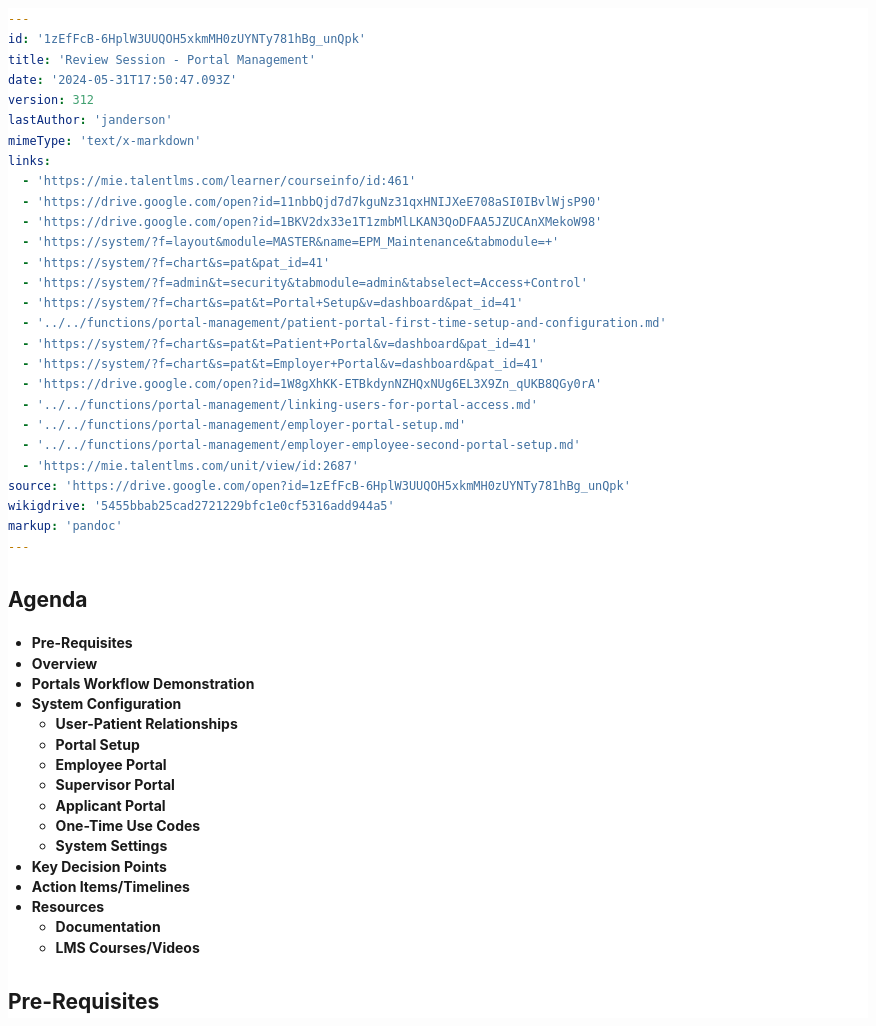 ```yaml
---
id: '1zEfFcB-6HplW3UUQOH5xkmMH0zUYNTy781hBg_unQpk'
title: 'Review Session - Portal Management'
date: '2024-05-31T17:50:47.093Z'
version: 312
lastAuthor: 'janderson'
mimeType: 'text/x-markdown'
links:
  - 'https://mie.talentlms.com/learner/courseinfo/id:461'
  - 'https://drive.google.com/open?id=11nbbQjd7d7kguNz31qxHNIJXeE708aSI0IBvlWjsP90'
  - 'https://drive.google.com/open?id=1BKV2dx33e1T1zmbMlLKAN3QoDFAA5JZUCAnXMekoW98'
  - 'https://system/?f=layout&module=MASTER&name=EPM_Maintenance&tabmodule=+'
  - 'https://system/?f=chart&s=pat&pat_id=41'
  - 'https://system/?f=admin&t=security&tabmodule=admin&tabselect=Access+Control'
  - 'https://system/?f=chart&s=pat&t=Portal+Setup&v=dashboard&pat_id=41'
  - '../../functions/portal-management/patient-portal-first-time-setup-and-configuration.md'
  - 'https://system/?f=chart&s=pat&t=Patient+Portal&v=dashboard&pat_id=41'
  - 'https://system/?f=chart&s=pat&t=Employer+Portal&v=dashboard&pat_id=41'
  - 'https://drive.google.com/open?id=1W8gXhKK-ETBkdynNZHQxNUg6EL3X9Zn_qUKB8QGy0rA'
  - '../../functions/portal-management/linking-users-for-portal-access.md'
  - '../../functions/portal-management/employer-portal-setup.md'
  - '../../functions/portal-management/employer-employee-second-portal-setup.md'
  - 'https://mie.talentlms.com/unit/view/id:2687'
source: 'https://drive.google.com/open?id=1zEfFcB-6HplW3UUQOH5xkmMH0zUYNTy781hBg_unQpk'
wikigdrive: '5455bbab25cad2721229bfc1e0cf5316add944a5'
markup: 'pandoc'
---
```

## Agenda

* <strong>Pre-Requisites</strong>
* <strong>Overview</strong>
* <strong>Portals Workflow Demonstration</strong>
* <strong>System Configuration</strong>
    * <strong>User-Patient Relationships</strong>
    * <strong>Portal Setup</strong>
    * <strong>Employee Portal</strong>
    * <strong>Supervisor Portal</strong>
    * <strong>Applicant Portal</strong>
    * <strong>One-Time Use Codes</strong>
    * <strong>System Settings</strong>
* <strong>Key Decision Points</strong>
* <strong>Action Items/Timelines</strong>
* <strong>Resources</strong>
    * <strong>Documentation</strong>
    * <strong>LMS Courses/Videos</strong>

## Pre-Requisites
